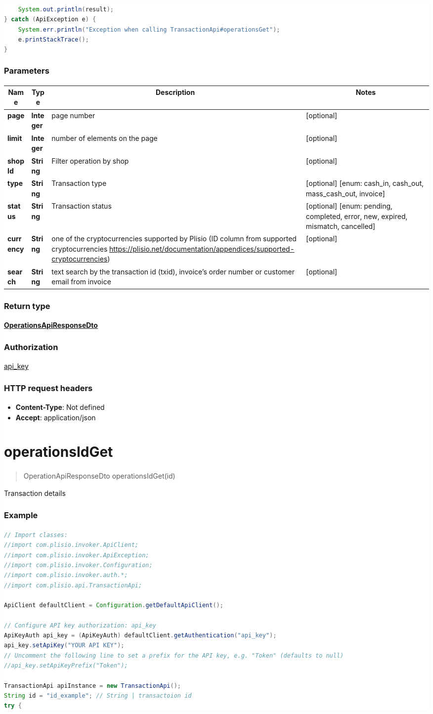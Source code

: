 ```java
    System.out.println(result);
} catch (ApiException e) {
    System.err.println("Exception when calling TransactionApi#operationsGet");
    e.printStackTrace();
}
```

### Parameters

Name | Type | Description  | Notes
------------- | ------------- | ------------- | -------------
 **page** | **Integer**| page number | [optional]
 **limit** | **Integer**| number of elements on the page | [optional]
 **shopId** | **String**| Filter operation by shop | [optional]
 **type** | **String**| Transaction type | [optional] [enum: cash_in, cash_out, mass_cash_out, invoice]
 **status** | **String**| Transaction status | [optional] [enum: pending, completed, error, new, expired, mismatch, cancelled]
 **currency** | **String**| one of the cryptocurrencies supported by Plisio (ID column from supported cryptocurrencies https://plisio.net/documentation/appendices/supported-cryptocurrencies) | [optional]
 **search** | **String**| text search by the transaction id (txid), invoice’s order number or customer email from invoice | [optional]

### Return type

[**OperationsApiResponseDto**](OperationsApiResponseDto.md)

### Authorization

[api_key](../README.md#api_key)

### HTTP request headers

 - **Content-Type**: Not defined
 - **Accept**: application/json

<a name="operationsIdGet"></a>
# **operationsIdGet**
> OperationApiResponseDto operationsIdGet(id)

Transaction details

### Example
```java
// Import classes:
//import com.plisio.invoker.ApiClient;
//import com.plisio.invoker.ApiException;
//import com.plisio.invoker.Configuration;
//import com.plisio.invoker.auth.*;
//import com.plisio.api.TransactionApi;

ApiClient defaultClient = Configuration.getDefaultApiClient();

// Configure API key authorization: api_key
ApiKeyAuth api_key = (ApiKeyAuth) defaultClient.getAuthentication("api_key");
api_key.setApiKey("YOUR API KEY");
// Uncomment the following line to set a prefix for the API key, e.g. "Token" (defaults to null)
//api_key.setApiKeyPrefix("Token");

TransactionApi apiInstance = new TransactionApi();
String id = "id_example"; // String | transactoion id
try {
```
